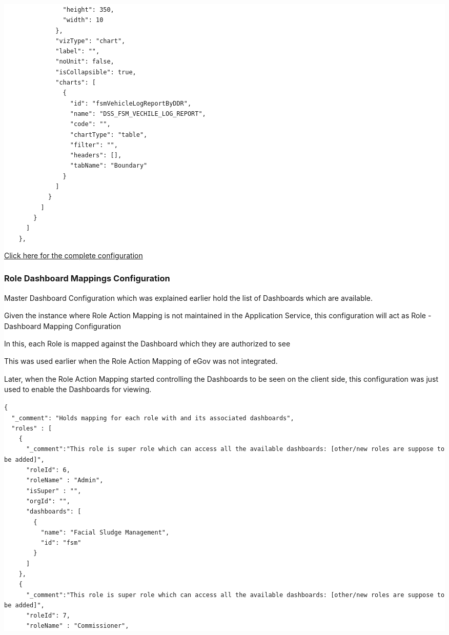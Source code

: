 ```text
                "height": 350,
                "width": 10
              },
              "vizType": "chart",
              "label": "",
              "noUnit": false,
              "isCollapsible": true,
              "charts": [
                {
                  "id": "fsmVehicleLogReportByDDR",
                  "name": "DSS_FSM_VECHILE_LOG_REPORT",
                  "code": "",
                  "chartType": "table",
                  "filter": "",
                  "headers": [],
                  "tabName": "Boundary"
                }
              ]
            }
          ]
        }
      ]
    },
```

[Click here for the complete configuration](https://github.com/egovernments/configs/blob/qa/egov-dss-dashboards/dashboard-analytics/MasterDashboardConfig.json)

### **Role Dashboard Mappings Configuration**

Master Dashboard Configuration which was explained earlier hold the list of Dashboards which are available.

Given the instance where Role Action Mapping is not maintained in the Application Service, this configuration will act as Role - Dashboard Mapping Configuration 

In this, each Role is mapped against the Dashboard which they are authorized to see

This was used earlier when the Role Action Mapping of eGov was not integrated.

Later, when the Role Action Mapping started controlling the Dashboards to be seen on the client side, this configuration was just used to enable the Dashboards for viewing. 

```text
{
  "_comment": "Holds mapping for each role with and its associated dashboards",
  "roles" : [
    {
      "_comment":"This role is super role which can access all the available dashboards: [other/new roles are suppose to be added]",
      "roleId": 6,
      "roleName" : "Admin",
      "isSuper" : "",
      "orgId": "",
      "dashboards": [
        {
          "name": "Facial Sludge Management",
          "id": "fsm"
        }
      ]
    },
    {
      "_comment":"This role is super role which can access all the available dashboards: [other/new roles are suppose to be added]",
      "roleId": 7,
      "roleName" : "Commissioner",
```